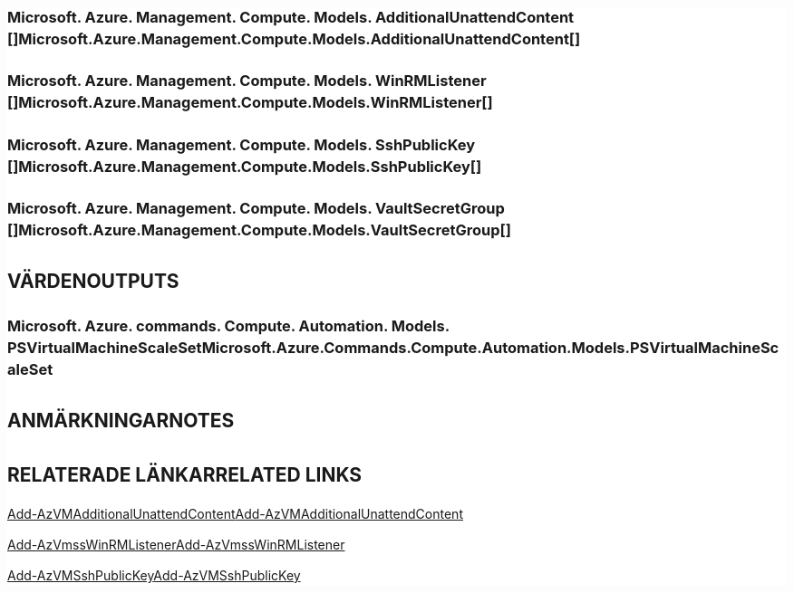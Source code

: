 ### <span data-ttu-id="1d4e8-161">Microsoft. Azure. Management. Compute. Models. AdditionalUnattendContent []</span><span class="sxs-lookup"><span data-stu-id="1d4e8-161">Microsoft.Azure.Management.Compute.Models.AdditionalUnattendContent[]</span></span>

### <span data-ttu-id="1d4e8-162">Microsoft. Azure. Management. Compute. Models. WinRMListener []</span><span class="sxs-lookup"><span data-stu-id="1d4e8-162">Microsoft.Azure.Management.Compute.Models.WinRMListener[]</span></span>

### <span data-ttu-id="1d4e8-163">Microsoft. Azure. Management. Compute. Models. SshPublicKey []</span><span class="sxs-lookup"><span data-stu-id="1d4e8-163">Microsoft.Azure.Management.Compute.Models.SshPublicKey[]</span></span>

### <span data-ttu-id="1d4e8-164">Microsoft. Azure. Management. Compute. Models. VaultSecretGroup []</span><span class="sxs-lookup"><span data-stu-id="1d4e8-164">Microsoft.Azure.Management.Compute.Models.VaultSecretGroup[]</span></span>

## <span data-ttu-id="1d4e8-165">VÄRDEN</span><span class="sxs-lookup"><span data-stu-id="1d4e8-165">OUTPUTS</span></span>

### <span data-ttu-id="1d4e8-166">Microsoft. Azure. commands. Compute. Automation. Models. PSVirtualMachineScaleSet</span><span class="sxs-lookup"><span data-stu-id="1d4e8-166">Microsoft.Azure.Commands.Compute.Automation.Models.PSVirtualMachineScaleSet</span></span>

## <span data-ttu-id="1d4e8-167">ANMÄRKNINGAR</span><span class="sxs-lookup"><span data-stu-id="1d4e8-167">NOTES</span></span>

## <span data-ttu-id="1d4e8-168">RELATERADE LÄNKAR</span><span class="sxs-lookup"><span data-stu-id="1d4e8-168">RELATED LINKS</span></span>

[<span data-ttu-id="1d4e8-169">Add-AzVMAdditionalUnattendContent</span><span class="sxs-lookup"><span data-stu-id="1d4e8-169">Add-AzVMAdditionalUnattendContent</span></span>](./Add-AzVMAdditionalUnattendContent.md)

[<span data-ttu-id="1d4e8-170">Add-AzVmssWinRMListener</span><span class="sxs-lookup"><span data-stu-id="1d4e8-170">Add-AzVmssWinRMListener</span></span>](./Add-AzVmssWinRMListener.md)

[<span data-ttu-id="1d4e8-171">Add-AzVMSshPublicKey</span><span class="sxs-lookup"><span data-stu-id="1d4e8-171">Add-AzVMSshPublicKey</span></span>](./Add-AzVMSshPublicKey.md)
